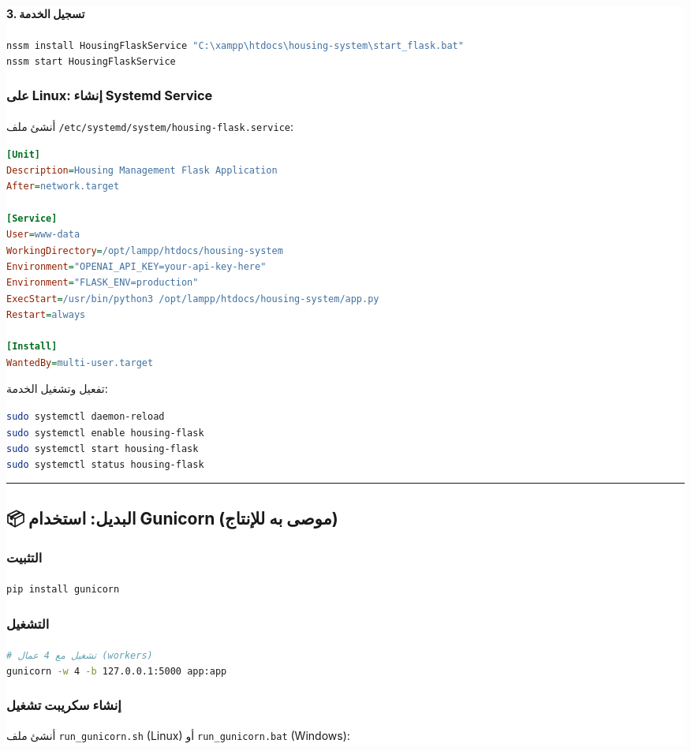 #### 3. تسجيل الخدمة
```bash
nssm install HousingFlaskService "C:\xampp\htdocs\housing-system\start_flask.bat"
nssm start HousingFlaskService
```

### على Linux: إنشاء Systemd Service

أنشئ ملف `/etc/systemd/system/housing-flask.service`:

```ini
[Unit]
Description=Housing Management Flask Application
After=network.target

[Service]
User=www-data
WorkingDirectory=/opt/lampp/htdocs/housing-system
Environment="OPENAI_API_KEY=your-api-key-here"
Environment="FLASK_ENV=production"
ExecStart=/usr/bin/python3 /opt/lampp/htdocs/housing-system/app.py
Restart=always

[Install]
WantedBy=multi-user.target
```

تفعيل وتشغيل الخدمة:
```bash
sudo systemctl daemon-reload
sudo systemctl enable housing-flask
sudo systemctl start housing-flask
sudo systemctl status housing-flask
```

---

## 📦 البديل: استخدام Gunicorn (موصى به للإنتاج)

### التثبيت
```bash
pip install gunicorn
```

### التشغيل
```bash
# تشغيل مع 4 عمال (workers)
gunicorn -w 4 -b 127.0.0.1:5000 app:app
```

### إنشاء سكريبت تشغيل
أنشئ ملف `run_gunicorn.sh` (Linux) أو `run_gunicorn.bat` (Windows):
